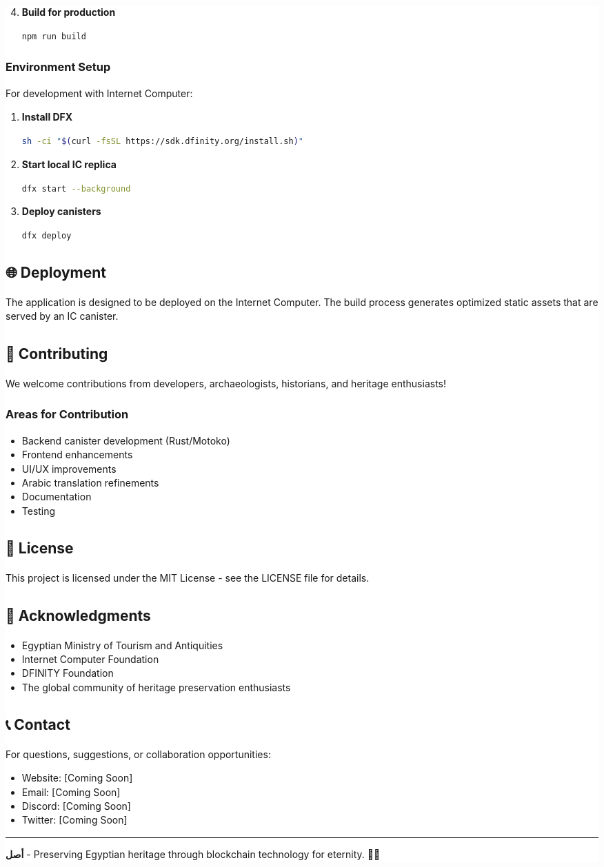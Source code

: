 4. **Build for production**
   ```bash
   npm run build
   ```

### Environment Setup

For development with Internet Computer:

1. **Install DFX**

   ```bash
   sh -ci "$(curl -fsSL https://sdk.dfinity.org/install.sh)"
   ```

2. **Start local IC replica**

   ```bash
   dfx start --background
   ```

3. **Deploy canisters**
   ```bash
   dfx deploy
   ```

## 🌐 Deployment

The application is designed to be deployed on the Internet Computer. The build process generates optimized static assets that are served by an IC canister.

## 🤝 Contributing

We welcome contributions from developers, archaeologists, historians, and heritage enthusiasts!

### Areas for Contribution

- Backend canister development (Rust/Motoko)
- Frontend enhancements
- UI/UX improvements
- Arabic translation refinements
- Documentation
- Testing

## 📄 License

This project is licensed under the MIT License - see the LICENSE file for details.

## 🙏 Acknowledgments

- Egyptian Ministry of Tourism and Antiquities
- Internet Computer Foundation
- DFINITY Foundation
- The global community of heritage preservation enthusiasts

## 📞 Contact

For questions, suggestions, or collaboration opportunities:

- Website: [Coming Soon]
- Email: [Coming Soon]
- Discord: [Coming Soon]
- Twitter: [Coming Soon]

---

**أصل** - Preserving Egyptian heritage through blockchain technology for eternity. 🏺✨
